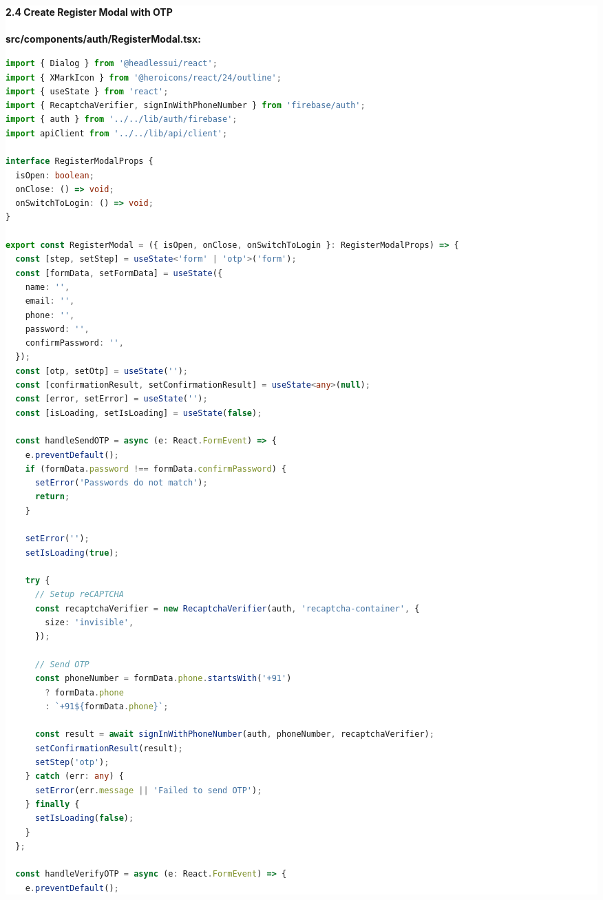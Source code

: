 #### 2.4 Create Register Modal with OTP
**src/components/auth/RegisterModal.tsx:**
```typescript
import { Dialog } from '@headlessui/react';
import { XMarkIcon } from '@heroicons/react/24/outline';
import { useState } from 'react';
import { RecaptchaVerifier, signInWithPhoneNumber } from 'firebase/auth';
import { auth } from '../../lib/auth/firebase';
import apiClient from '../../lib/api/client';

interface RegisterModalProps {
  isOpen: boolean;
  onClose: () => void;
  onSwitchToLogin: () => void;
}

export const RegisterModal = ({ isOpen, onClose, onSwitchToLogin }: RegisterModalProps) => {
  const [step, setStep] = useState<'form' | 'otp'>('form');
  const [formData, setFormData] = useState({
    name: '',
    email: '',
    phone: '',
    password: '',
    confirmPassword: '',
  });
  const [otp, setOtp] = useState('');
  const [confirmationResult, setConfirmationResult] = useState<any>(null);
  const [error, setError] = useState('');
  const [isLoading, setIsLoading] = useState(false);

  const handleSendOTP = async (e: React.FormEvent) => {
    e.preventDefault();
    if (formData.password !== formData.confirmPassword) {
      setError('Passwords do not match');
      return;
    }

    setError('');
    setIsLoading(true);

    try {
      // Setup reCAPTCHA
      const recaptchaVerifier = new RecaptchaVerifier(auth, 'recaptcha-container', {
        size: 'invisible',
      });

      // Send OTP
      const phoneNumber = formData.phone.startsWith('+91') 
        ? formData.phone 
        : `+91${formData.phone}`;
      
      const result = await signInWithPhoneNumber(auth, phoneNumber, recaptchaVerifier);
      setConfirmationResult(result);
      setStep('otp');
    } catch (err: any) {
      setError(err.message || 'Failed to send OTP');
    } finally {
      setIsLoading(false);
    }
  };

  const handleVerifyOTP = async (e: React.FormEvent) => {
    e.preventDefault();
```